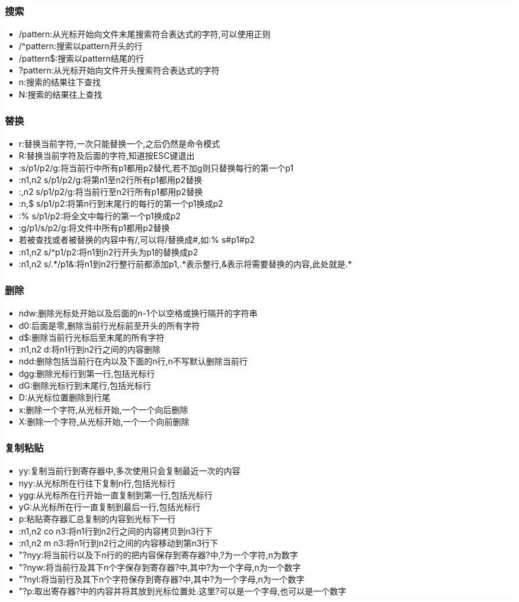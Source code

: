 

### 搜索

* /pattern:从光标开始向文件末尾搜索符合表达式的字符,可以使用正则
* /^pattern:搜索以pattern开头的行
* /pattern$:搜索以pattern结尾的行
* ?pattern:从光标开始向文件开头搜索符合表达式的字符
* n:搜索的结果往下查找
* N:搜索的结果往上查找



###  替换

* r:替换当前字符,一次只能替换一个,之后仍然是命令模式
* R:替换当前字符及后面的字符,知道按ESC键退出
* :s/p1/p2/g:将当前行中所有p1都用p2替代,若不加g则只替换每行的第一个p1
* :n1,n2 s/p1/p2/g:将第n1至n2行所有p1都用p2替换
* :,n2 s/p1/p2/g:将当前行至n2行所有p1都用p2替换
* :n,$ s/p1/p2:将第n行到末尾行的每行的第一个p1换成p2
* :% s/p1/p2:将全文中每行的第一个p1换成p2
* :g/p1/s/p2/g:将文件中所有p1都用p2替换
* 若被查找或者被替换的内容中有/,可以将/替换成#,如:% s#p1#p2
* :n1,n2 s/^p1/p2:将n1到n2行开头为p1的替换成p2
* :n1,n2 s/.*/p1&:将n1到n2行整行前都添加p1,.\*表示整行,&表示将需要替换的内容,此处就是.\*



### 删除

* ndw:删除光标处开始以及后面的n-1个以空格或换行隔开的字符串
* d0:后面是零,删除当前行光标前至开头的所有字符
* d$:删除当前行光标后至末尾的所有字符
* :n1,n2 d:将n1行到n2行之间的内容删除
* ndd:删除包括当前行在内以及下面的n行,n不写默认删除当前行
* dgg:删除光标行到第一行,包括光标行
* dG:删除光标行到末尾行,包括光标行
* D:从光标位置删除到行尾
* x:删除一个字符,从光标开始,一个一个向后删除
* X:删除一个字符,从光标开始,一个一个向前删除



### 复制粘贴

* yy:复制当前行到寄存器中,多次使用只会复制最近一次的内容
* nyy:从光标所在行往下复制n行,包括光标行
* ygg:从光标所在行开始一直复制到第一行,包括光标行
* yG:从光标所在行一直复制到最后一行,包括光标行
* p:粘贴寄存器汇总复制的内容到光标下一行
* :n1,n2 co n3:将n1行到n2行之间的内容拷贝到n3行下
* :n1,n2 m n3:将n1行到n2行之间的内容移动到第n3行下
* "?nyy:将当前行以及下n行的的把内容保存到寄存器?中,?为一个字符,n为数字
* "?nyw:将当前行及其下n个字保存到寄存器?中,其中?为一个字母,n为一个数字
* "?nyl:将当前行及其下n个字符保存到寄存器?中,其中?为一个字母,n为一个数字 
* "?p:取出寄存器?中的内容并将其放到光标位置处.这里?可以是一个字母,也可以是一个数字
